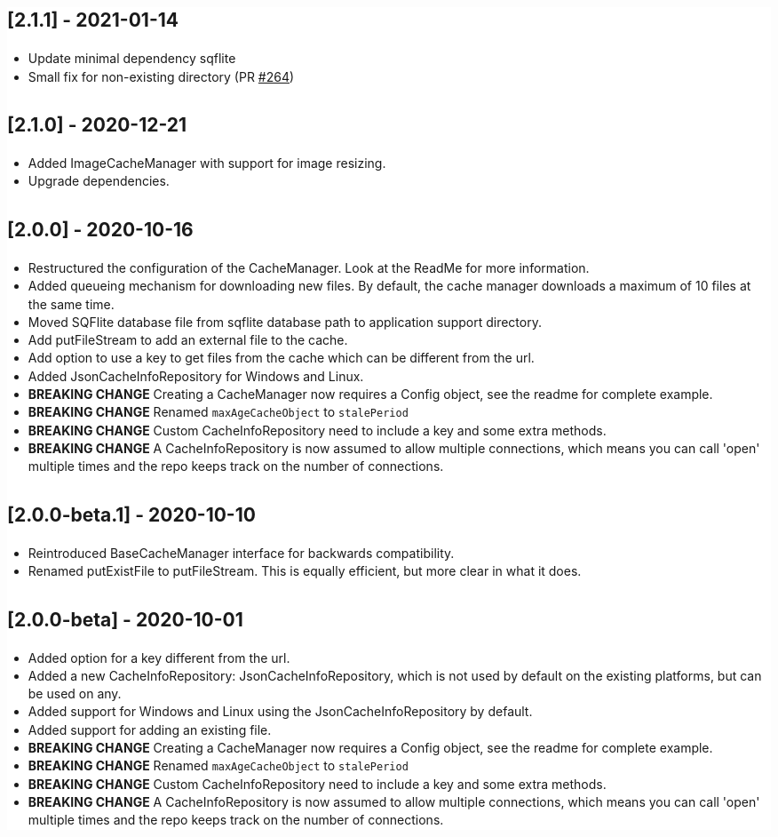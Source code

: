 ## [2.1.1] - 2021-01-14

* Update minimal dependency sqflite
* Small fix for non-existing directory (PR [#264](https://github.com/Baseflow/flutter_cache_manager/pull/264))

## [2.1.0] - 2020-12-21

* Added ImageCacheManager with support for image resizing.
* Upgrade dependencies.

## [2.0.0] - 2020-10-16

* Restructured the configuration of the CacheManager. Look at the ReadMe for more information.
* Added queueing mechanism for downloading new files. By default, the cache manager downloads a maximum of 10 files
 at the same time.
* Moved SQFlite database file from sqflite database path to application support directory.
* Add putFileStream to add an external file to the cache.
* Add option to use a key to get files from the cache which can be different from the url.
* Added JsonCacheInfoRepository for Windows and Linux.
* **BREAKING CHANGE** Creating a CacheManager now requires a Config object, see the readme for complete example.
* **BREAKING CHANGE** Renamed `maxAgeCacheObject` to `stalePeriod`
* **BREAKING CHANGE** Custom CacheInfoRepository need to include a key and some extra methods.
* **BREAKING CHANGE** A CacheInfoRepository is now assumed to allow multiple connections, which means you can call
 'open' multiple times and the repo keeps track on the number of connections.

## [2.0.0-beta.1] - 2020-10-10

* Reintroduced BaseCacheManager interface for backwards compatibility.
* Renamed putExistFile to putFileStream. This is equally efficient, but more clear in what it does.

## [2.0.0-beta] - 2020-10-01

* Added option for a key different from the url.
* Added a new CacheInfoRepository: JsonCacheInfoRepository, which is not used by default on the existing platforms,
but can be used on any.
* Added support for Windows and Linux using the JsonCacheInfoRepository by default.
* Added support for adding an existing file.
* **BREAKING CHANGE** Creating a CacheManager now requires a Config object, see the readme for complete example.
* **BREAKING CHANGE** Renamed `maxAgeCacheObject` to `stalePeriod`
* **BREAKING CHANGE** Custom CacheInfoRepository need to include a key and some extra methods.
* **BREAKING CHANGE** A CacheInfoRepository is now assumed to allow multiple connections, which means you can call
 'open' multiple times and the repo keeps track on the number of connections.
